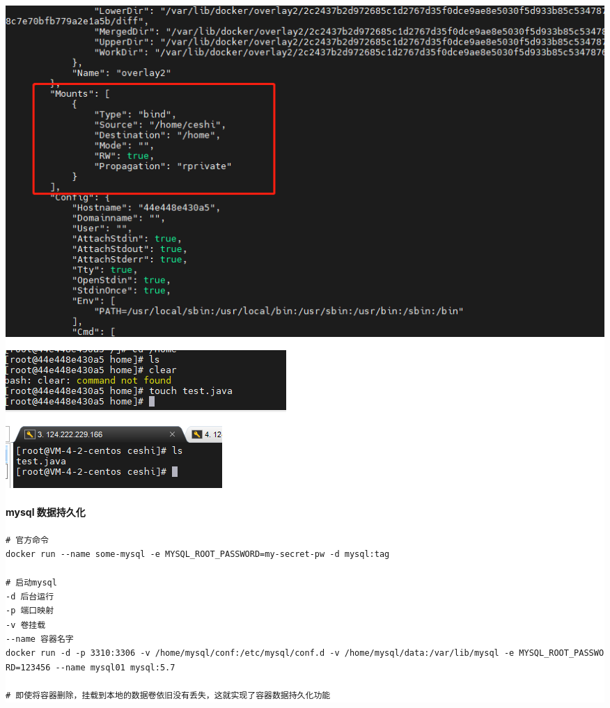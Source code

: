 

![image-20230117104916931](.\image\image-20230117104916931.png)

![image-20230117105202751](.\image\image-20230117105202751.png)

![image-20230117105210828](.\image\image-20230117105210828.png)



#### mysql 数据持久化

```shell
# 官方命令
docker run --name some-mysql -e MYSQL_ROOT_PASSWORD=my-secret-pw -d mysql:tag

# 启动mysql
-d 后台运行
-p 端口映射
-v 卷挂载
--name 容器名字
docker run -d -p 3310:3306 -v /home/mysql/conf:/etc/mysql/conf.d -v /home/mysql/data:/var/lib/mysql -e MYSQL_ROOT_PASSWORD=123456 --name mysql01 mysql:5.7

# 即使将容器删除，挂载到本地的数据卷依旧没有丢失，这就实现了容器数据持久化功能
```

